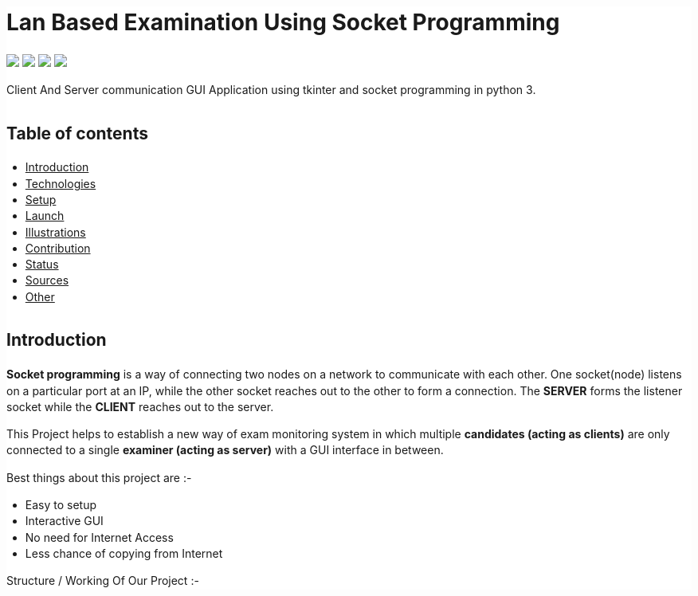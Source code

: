 # Lan Based Examination Using Socket Programming

![](https://img.shields.io/badge/Python-v3.8.10-blue?style=for-the-badge&logo=python)
![](https://img.shields.io/badge/python3-Socket%20Programming-blue?style=for-the-badge&logo=python)
![](https://img.shields.io/badge/python3-Tkinter-blue?style=for-the-badge&logo=python)
![](https://img.shields.io/badge/python3-multithreading-blue?style=for-the-badge&logo=python)

Client And Server communication GUI Application using tkinter and socket programming in python 3.

## Table of contents
* [Introduction](#introduction)
* [Technologies](#technologies)
* [Setup](#setup)
* [Launch](#launch)
* [Illustrations](#illustrations)
* [Contribution](#contribution)
* [Status](#status)
* [Sources](#sources)
* [Other](#other)


## Introduction
**Socket programming** is a way of connecting two nodes on a network to communicate with each other. One socket(node) listens on a particular port at an IP, while the other socket reaches out to the other to form a connection. The **SERVER** forms the listener socket while the **CLIENT** reaches out to the server. 

This Project helps to establish a new way of exam monitoring system in which multiple **candidates (acting as clients)** are only connected to a single **examiner (acting as server)** with a GUI interface in between.

Best things about this project are :-
* Easy to setup
* Interactive GUI
* No need for Internet Access
* Less chance of copying from Internet

Structure / Working Of Our Project :-
<p align="left">